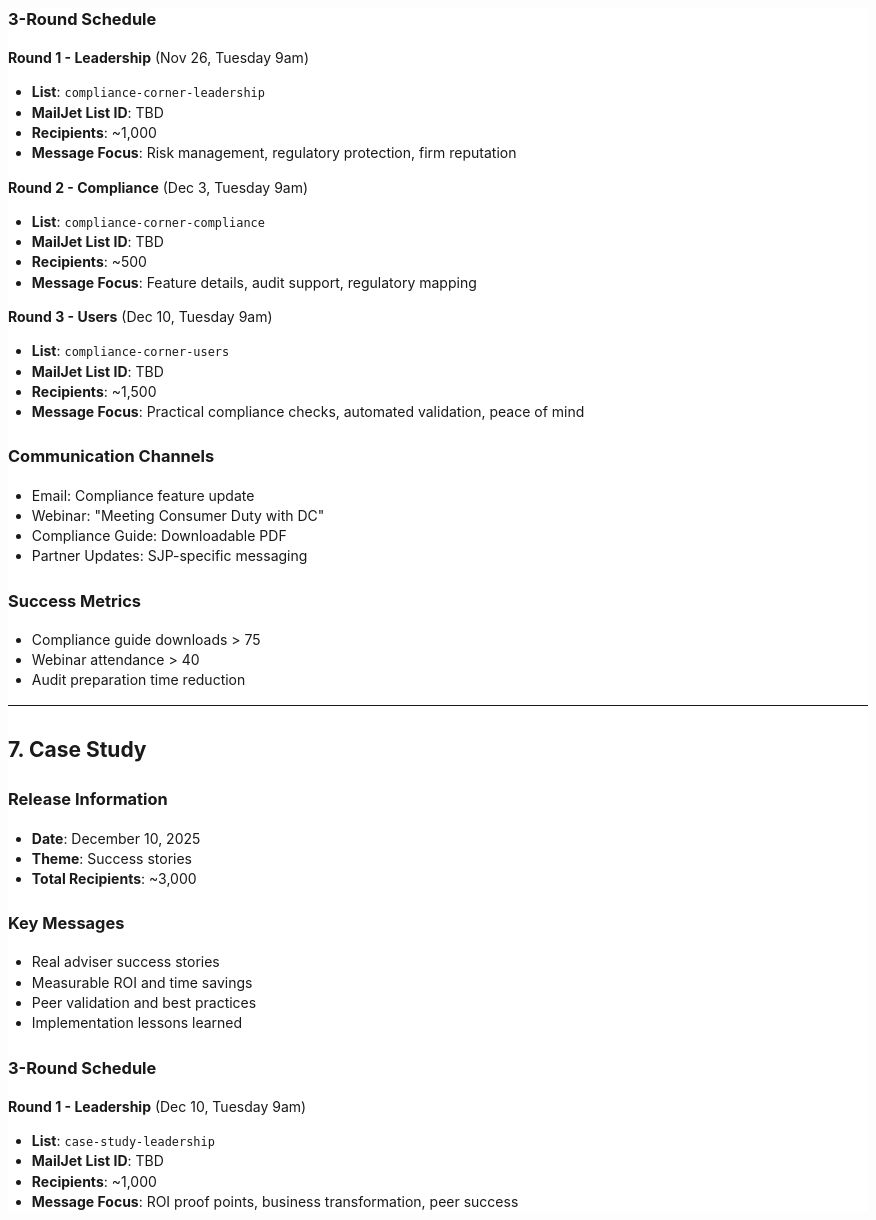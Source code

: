 ### 3-Round Schedule

**Round 1 - Leadership** (Nov 26, Tuesday 9am)
- **List**: `compliance-corner-leadership`
- **MailJet List ID**: TBD
- **Recipients**: ~1,000
- **Message Focus**: Risk management, regulatory protection, firm reputation

**Round 2 - Compliance** (Dec 3, Tuesday 9am)
- **List**: `compliance-corner-compliance`
- **MailJet List ID**: TBD
- **Recipients**: ~500
- **Message Focus**: Feature details, audit support, regulatory mapping

**Round 3 - Users** (Dec 10, Tuesday 9am)
- **List**: `compliance-corner-users`
- **MailJet List ID**: TBD
- **Recipients**: ~1,500
- **Message Focus**: Practical compliance checks, automated validation, peace of mind

### Communication Channels
- Email: Compliance feature update
- Webinar: "Meeting Consumer Duty with DC"
- Compliance Guide: Downloadable PDF
- Partner Updates: SJP-specific messaging

### Success Metrics
- Compliance guide downloads > 75
- Webinar attendance > 40
- Audit preparation time reduction

---

## 7. Case Study

### Release Information
- **Date**: December 10, 2025
- **Theme**: Success stories
- **Total Recipients**: ~3,000

### Key Messages
- Real adviser success stories
- Measurable ROI and time savings
- Peer validation and best practices
- Implementation lessons learned

### 3-Round Schedule

**Round 1 - Leadership** (Dec 10, Tuesday 9am)
- **List**: `case-study-leadership`
- **MailJet List ID**: TBD
- **Recipients**: ~1,000
- **Message Focus**: ROI proof points, business transformation, peer success
